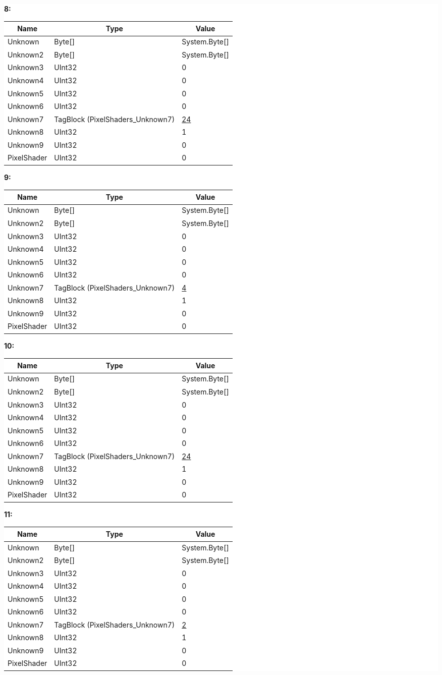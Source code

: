 
**8:**

Name	| Type	| Value
---	|---	|---	|
Unknown	|Byte[]	|System.Byte[]
Unknown2	|Byte[]	|System.Byte[]
Unknown3	|UInt32	|0
Unknown4	|UInt32	|0
Unknown5	|UInt32	|0
Unknown6	|UInt32	|0
Unknown7	|TagBlock (PixelShaders_Unknown7)	|[24](#pixelshaders_unknown7)
Unknown8	|UInt32	|1
Unknown9	|UInt32	|0
PixelShader	|UInt32	|0


**9:**

Name	| Type	| Value
---	|---	|---	|
Unknown	|Byte[]	|System.Byte[]
Unknown2	|Byte[]	|System.Byte[]
Unknown3	|UInt32	|0
Unknown4	|UInt32	|0
Unknown5	|UInt32	|0
Unknown6	|UInt32	|0
Unknown7	|TagBlock (PixelShaders_Unknown7)	|[4](#pixelshaders_unknown7)
Unknown8	|UInt32	|1
Unknown9	|UInt32	|0
PixelShader	|UInt32	|0


**10:**

Name	| Type	| Value
---	|---	|---	|
Unknown	|Byte[]	|System.Byte[]
Unknown2	|Byte[]	|System.Byte[]
Unknown3	|UInt32	|0
Unknown4	|UInt32	|0
Unknown5	|UInt32	|0
Unknown6	|UInt32	|0
Unknown7	|TagBlock (PixelShaders_Unknown7)	|[24](#pixelshaders_unknown7)
Unknown8	|UInt32	|1
Unknown9	|UInt32	|0
PixelShader	|UInt32	|0


**11:**

Name	| Type	| Value
---	|---	|---	|
Unknown	|Byte[]	|System.Byte[]
Unknown2	|Byte[]	|System.Byte[]
Unknown3	|UInt32	|0
Unknown4	|UInt32	|0
Unknown5	|UInt32	|0
Unknown6	|UInt32	|0
Unknown7	|TagBlock (PixelShaders_Unknown7)	|[2](#pixelshaders_unknown7)
Unknown8	|UInt32	|1
Unknown9	|UInt32	|0
PixelShader	|UInt32	|0
